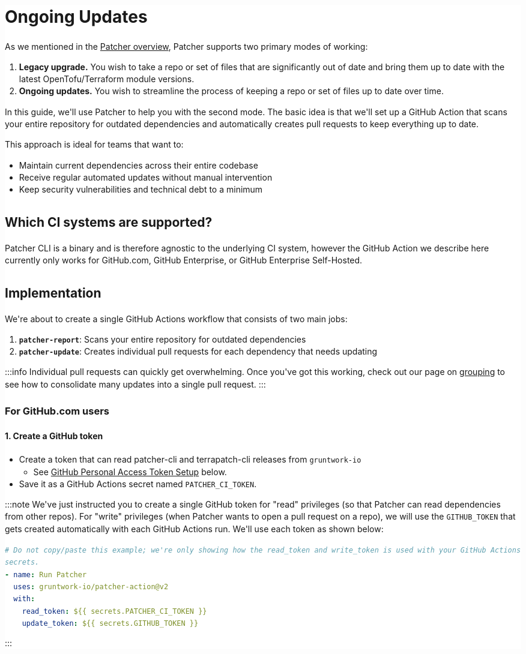 # Ongoing Updates

As we mentioned in the [Patcher overview](/2.0/docs/patcher/concepts/index.md), Patcher supports two primary modes of working:

1. **Legacy upgrade.** You wish to take a repo or set of files that are significantly out of date and bring them up to date with the latest OpenTofu/Terraform module versions.
2. **Ongoing updates.** You wish to streamline the process of keeping a repo or set of files up to date over time.

In this guide, we'll use Patcher to help you with the second mode. The basic idea is that we'll set up a GitHub Action that scans your entire repository for outdated dependencies and automatically creates pull requests to keep everything up to date.

This approach is ideal for teams that want to:
- Maintain current dependencies across their entire codebase
- Receive regular automated updates without manual intervention
- Keep security vulnerabilities and technical debt to a minimum

## Which CI systems are supported?

Patcher CLI is a binary and is therefore agnostic to the underlying CI system, however the GitHub Action we describe here currently only works for GitHub.com, GitHub Enterprise, or GitHub Enterprise Self-Hosted.

## Implementation

We're about to create a single GitHub Actions workflow that consists of two main jobs:

1. **`patcher-report`**: Scans your entire repository for outdated dependencies
2. **`patcher-update`**: Creates individual pull requests for each dependency that needs updating

:::info
Individual pull requests can quickly get overwhelming. Once you've got this working, check out our page on [grouping](/2.0/docs/patcher/concepts/grouping) to see how to consolidate many updates into a single pull request.
:::

### For GitHub.com users

#### 1. Create a GitHub token
- Create a token that can read patcher-cli and terrapatch-cli releases from `gruntwork-io`
  - See [GitHub Personal Access Token Setup](#github-personal-access-token-setup) below.
- Save it as a GitHub Actions secret named `PATCHER_CI_TOKEN`.

:::note
We've just instructed you to create a single GitHub token for "read" privileges (so that Patcher can read dependencies from other repos). For "write" privileges (when Patcher wants to open a pull request on a repo), we will use the `GITHUB_TOKEN` that gets created automatically with each GitHub Actions run. We'll use each token as shown below:

```yaml
# Do not copy/paste this example; we're only showing how the read_token and write_token is used with your GitHub Actions secrets.
- name: Run Patcher
  uses: gruntwork-io/patcher-action@v2
  with:
    read_token: ${{ secrets.PATCHER_CI_TOKEN }} 
    update_token: ${{ secrets.GITHUB_TOKEN }}
```
:::
